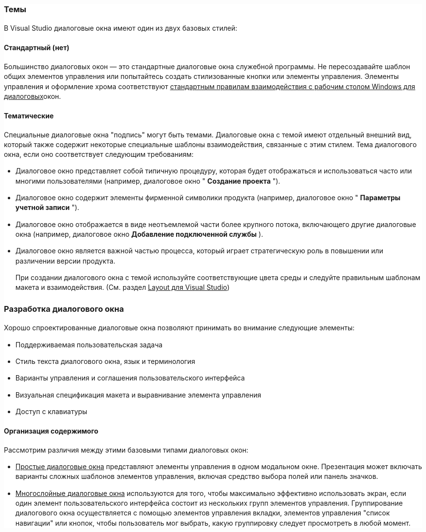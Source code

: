 ### <a name="themes"></a>Темы
 В Visual Studio диалоговые окна имеют один из двух базовых стилей:

#### <a name="standard-unthemed"></a>Стандартный (нет)
 Большинство диалоговых окон — это стандартные диалоговые окна служебной программы. Не пересоздавайте шаблон общих элементов управления или попытайтесь создать стилизованные кнопки или элементы управления. Элементы управления и оформление хрома соответствуют [стандартным правилам взаимодействия с рабочим столом Windows для диалоговых](https://msdn.microsoft.com/library/windows/desktop/dn742499\(v=vs.85\).aspx)окон.

#### <a name="themed"></a>Тематические
 Специальные диалоговые окна "подпись" могут быть темами. Диалоговые окна с темой имеют отдельный внешний вид, который также содержит некоторые специальные шаблоны взаимодействия, связанные с этим стилем. Тема диалогового окна, если оно соответствует следующим требованиям:

- Диалоговое окно представляет собой типичную процедуру, которая будет отображаться и использоваться часто или многими пользователями (например, диалоговое окно " **Создание проекта** ").

- Диалоговое окно содержит элементы фирменной символики продукта (например, диалоговое окно " **Параметры учетной записи** ").

- Диалоговое окно отображается в виде неотъемлемой части более крупного потока, включающего другие диалоговые окна (например, диалоговое окно **Добавление подключенной службы** ).

- Диалоговое окно является важной частью процесса, который играет стратегическую роль в повышении или различении версии продукта.

  При создании диалогового окна с темой используйте соответствующие цвета среды и следуйте правильным шаблонам макета и взаимодействия. (См. раздел [Layout для Visual Studio](../../extensibility/ux-guidelines/layout-for-visual-studio.md))

### <a name="dialog-design"></a>Разработка диалогового окна
 Хорошо спроектированные диалоговые окна позволяют принимать во внимание следующие элементы:

- Поддерживаемая пользовательская задача

- Стиль текста диалогового окна, язык и терминология

- Варианты управления и соглашения пользовательского интерфейса

- Визуальная спецификация макета и выравнивание элемента управления

- Доступ с клавиатуры

#### <a name="content-organization"></a>Организация содержимого
 Рассмотрим различия между этими базовыми типами диалоговых окон:

- [Простые диалоговые окна](../../extensibility/ux-guidelines/application-patterns-for-visual-studio.md#BKMK_SimpleDialogs) представляют элементы управления в одном модальном окне. Презентация может включать варианты сложных шаблонов элементов управления, включая средство выбора полей или панель значков.

- [Многослойные диалоговые окна](../../extensibility/ux-guidelines/application-patterns-for-visual-studio.md#BKMK_LayeredDialogs) используются для того, чтобы максимально эффективно использовать экран, если один элемент пользовательского интерфейса состоит из нескольких групп элементов управления. Группирование диалогового окна осуществляется с помощью элементов управления вкладки, элементов управления "список навигации" или кнопок, чтобы пользователь мог выбрать, какую группировку следует просмотреть в любой момент.
